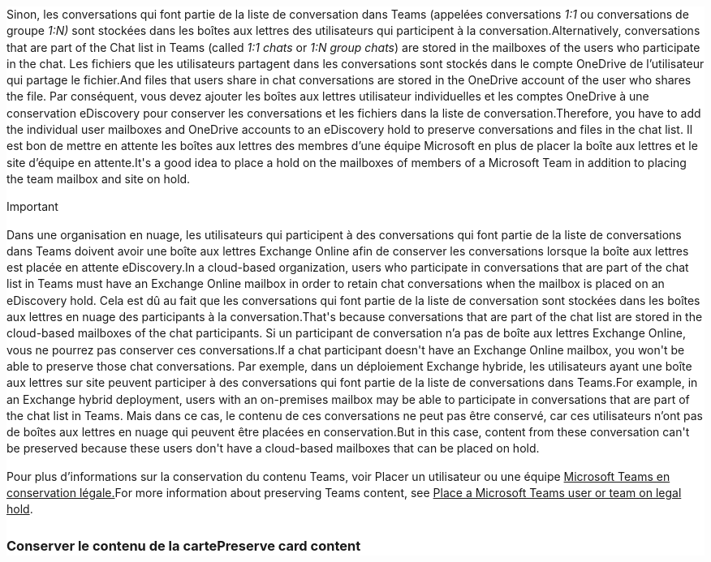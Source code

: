 <span data-ttu-id="bc6c3-206">Sinon, les conversations qui font partie de la liste de conversation dans Teams (appelées conversations *1:1* ou conversations de groupe *1:N)* sont stockées dans les boîtes aux lettres des utilisateurs qui participent à la conversation.</span><span class="sxs-lookup"><span data-stu-id="bc6c3-206">Alternatively, conversations that are part of the Chat list in Teams (called *1:1 chats* or *1:N group chats*) are stored in the mailboxes of the users who participate in the chat.</span></span> <span data-ttu-id="bc6c3-207">Les fichiers que les utilisateurs partagent dans les conversations sont stockés dans le compte OneDrive de l’utilisateur qui partage le fichier.</span><span class="sxs-lookup"><span data-stu-id="bc6c3-207">And files that users share in chat conversations are stored in the OneDrive account of the user who shares the file.</span></span> <span data-ttu-id="bc6c3-208">Par conséquent, vous devez ajouter les boîtes aux lettres utilisateur individuelles et les comptes OneDrive à une conservation eDiscovery pour conserver les conversations et les fichiers dans la liste de conversation.</span><span class="sxs-lookup"><span data-stu-id="bc6c3-208">Therefore, you have to add the individual user mailboxes and OneDrive accounts to an eDiscovery hold to preserve conversations and files in the chat list.</span></span> <span data-ttu-id="bc6c3-209">Il est bon de mettre en attente les boîtes aux lettres des membres d’une équipe Microsoft en plus de placer la boîte aux lettres et le site d’équipe en attente.</span><span class="sxs-lookup"><span data-stu-id="bc6c3-209">It's a good idea to place a hold on the mailboxes of members of a Microsoft Team in addition to placing the team mailbox and site on hold.</span></span>

> [!IMPORTANT]
> <span data-ttu-id="bc6c3-210">Dans une organisation en nuage, les utilisateurs qui participent à des conversations qui font partie de la liste de conversations dans Teams doivent avoir une boîte aux lettres Exchange Online afin de conserver les conversations lorsque la boîte aux lettres est placée en attente eDiscovery.</span><span class="sxs-lookup"><span data-stu-id="bc6c3-210">In a cloud-based organization, users who participate in conversations that are part of the chat list in Teams must have an Exchange Online mailbox in order to retain chat conversations when the mailbox is placed on an eDiscovery hold.</span></span> <span data-ttu-id="bc6c3-211">Cela est dû au fait que les conversations qui font partie de la liste de conversation sont stockées dans les boîtes aux lettres en nuage des participants à la conversation.</span><span class="sxs-lookup"><span data-stu-id="bc6c3-211">That's because conversations that are part of the chat list are stored in the cloud-based mailboxes of the chat participants.</span></span> <span data-ttu-id="bc6c3-212">Si un participant de conversation n’a pas de boîte aux lettres Exchange Online, vous ne pourrez pas conserver ces conversations.</span><span class="sxs-lookup"><span data-stu-id="bc6c3-212">If a chat participant doesn't have an Exchange Online mailbox, you won't be able to preserve those chat conversations.</span></span> <span data-ttu-id="bc6c3-213">Par exemple, dans un déploiement Exchange hybride, les utilisateurs ayant une boîte aux lettres sur site peuvent participer à des conversations qui font partie de la liste de conversations dans Teams.</span><span class="sxs-lookup"><span data-stu-id="bc6c3-213">For example, in an Exchange hybrid deployment, users with an on-premises mailbox may be able to participate in conversations that are part of the chat list in Teams.</span></span> <span data-ttu-id="bc6c3-214">Mais dans ce cas, le contenu de ces conversations ne peut pas être conservé, car ces utilisateurs n’ont pas de boîtes aux lettres en nuage qui peuvent être placées en conservation.</span><span class="sxs-lookup"><span data-stu-id="bc6c3-214">But in this case, content from these conversation can't be preserved because these users don't have a cloud-based mailboxes that can be placed on hold.</span></span>

<span data-ttu-id="bc6c3-215">Pour plus d’informations sur la conservation du contenu Teams, voir Placer un utilisateur ou une équipe [Microsoft Teams en conservation légale.](https://docs.microsoft.com/MicrosoftTeams/legal-hold)</span><span class="sxs-lookup"><span data-stu-id="bc6c3-215">For more information about preserving Teams content, see [Place a Microsoft Teams user or team on legal hold](https://docs.microsoft.com/MicrosoftTeams/legal-hold).</span></span>

### <a name="preserve-card-content"></a><span data-ttu-id="bc6c3-216">Conserver le contenu de la carte</span><span class="sxs-lookup"><span data-stu-id="bc6c3-216">Preserve card content</span></span>

